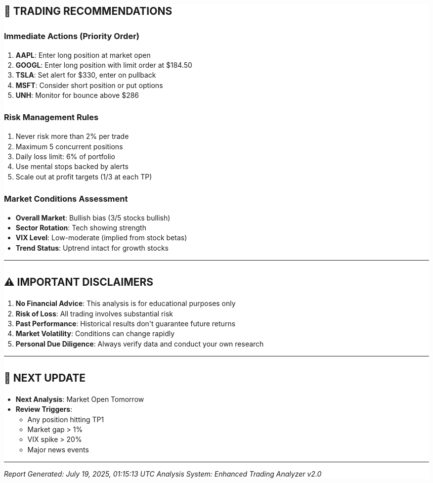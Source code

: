 
## 🎯 TRADING RECOMMENDATIONS

### Immediate Actions (Priority Order)
1. **AAPL**: Enter long position at market open
2. **GOOGL**: Enter long position with limit order at $184.50
3. **TSLA**: Set alert for $330, enter on pullback
4. **MSFT**: Consider short position or put options
5. **UNH**: Monitor for bounce above $286

### Risk Management Rules
1. Never risk more than 2% per trade
2. Maximum 5 concurrent positions
3. Daily loss limit: 6% of portfolio
4. Use mental stops backed by alerts
5. Scale out at profit targets (1/3 at each TP)

### Market Conditions Assessment
- **Overall Market**: Bullish bias (3/5 stocks bullish)
- **Sector Rotation**: Tech showing strength
- **VIX Level**: Low-moderate (implied from stock betas)
- **Trend Status**: Uptrend intact for growth stocks

---

## ⚠️ IMPORTANT DISCLAIMERS

1. **No Financial Advice**: This analysis is for educational purposes only
2. **Risk of Loss**: All trading involves substantial risk
3. **Past Performance**: Historical results don't guarantee future returns
4. **Market Volatility**: Conditions can change rapidly
5. **Personal Due Diligence**: Always verify data and conduct your own research

---

## 📅 NEXT UPDATE

- **Next Analysis**: Market Open Tomorrow
- **Review Triggers**: 
  - Any position hitting TP1
  - Market gap > 1%
  - VIX spike > 20%
  - Major news events

---

*Report Generated: July 19, 2025, 01:15:13 UTC*
*Analysis System: Enhanced Trading Analyzer v2.0*